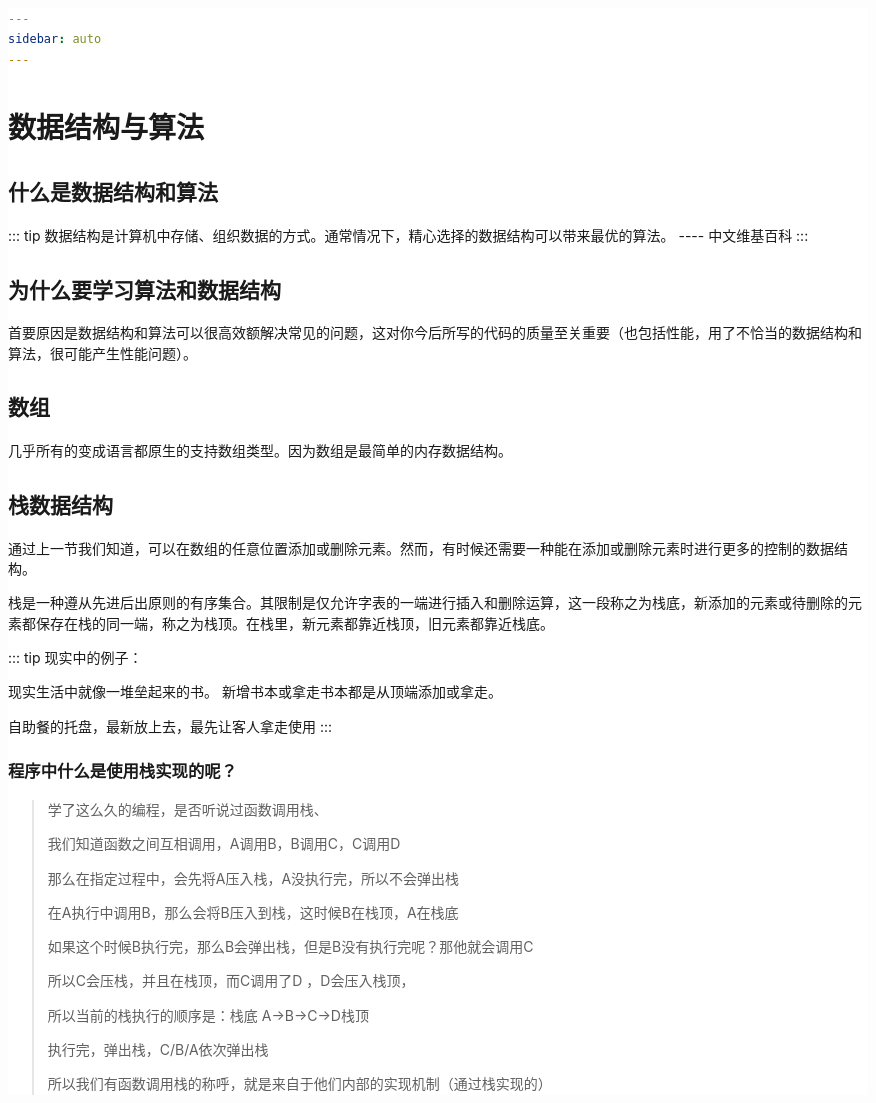 ```yaml
---
sidebar: auto
---
```



# 数据结构与算法

## 什么是数据结构和算法

::: tip
数据结构是计算机中存储、组织数据的方式。通常情况下，精心选择的数据结构可以带来最优的算法。 ---- 中文维基百科
:::

## 为什么要学习算法和数据结构

首要原因是数据结构和算法可以很高效额解决常见的问题，这对你今后所写的代码的质量至关重要（也包括性能，用了不恰当的数据结构和算法，很可能产生性能问题）。

## 数组

几乎所有的变成语言都原生的支持数组类型。因为数组是最简单的内存数据结构。

## 栈数据结构

通过上一节我们知道，可以在数组的任意位置添加或删除元素。然而，有时候还需要一种能在添加或删除元素时进行更多的控制的数据结构。

栈是一种遵从先进后出原则的有序集合。其限制是仅允许字表的一端进行插入和删除运算，这一段称之为栈底，新添加的元素或待删除的元素都保存在栈的同一端，称之为栈顶。在栈里，新元素都靠近栈顶，旧元素都靠近栈底。


::: tip
现实中的例子：

现实生活中就像一堆垒起来的书。 新增书本或拿走书本都是从顶端添加或拿走。 

自助餐的托盘，最新放上去，最先让客人拿走使用
:::

### 程序中什么是使用栈实现的呢？
> 学了这么久的编程，是否听说过函数调用栈、
>
> 我们知道函数之间互相调用，A调用B，B调用C，C调用D
>
> 那么在指定过程中，会先将A压入栈，A没执行完，所以不会弹出栈
>
> 在A执行中调用B，那么会将B压入到栈，这时候B在栈顶，A在栈底
>
> 如果这个时候B执行完，那么B会弹出栈，但是B没有执行完呢？那他就会调用C
>
> 所以C会压栈，并且在栈顶，而C调用了D ，D会压入栈顶，
>
> 所以当前的栈执行的顺序是：栈底 A->B->C->D栈顶
>
> 执行完，弹出栈，C/B/A依次弹出栈
>
> 所以我们有函数调用栈的称呼，就是来自于他们内部的实现机制（通过栈实现的）
